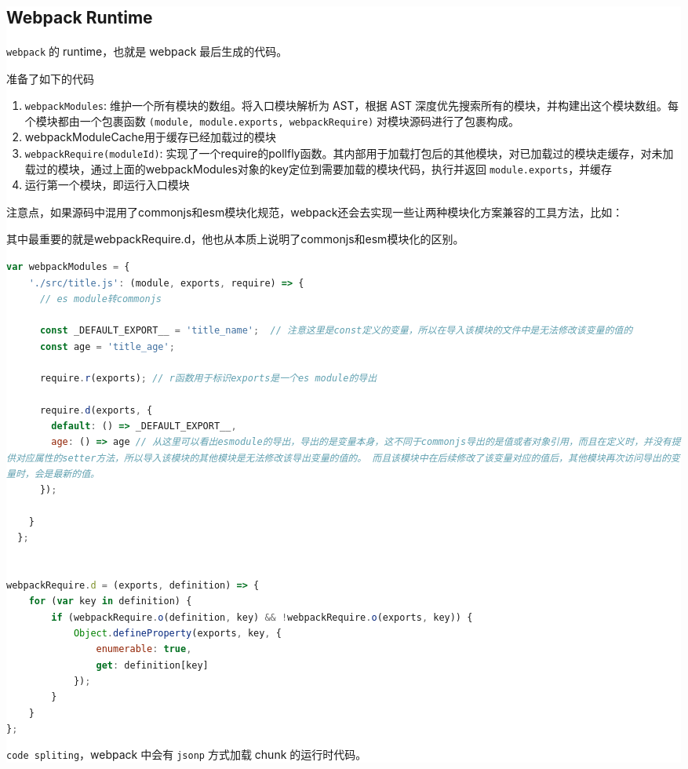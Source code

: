 



## Webpack Runtime

`webpack` 的 runtime，也就是 webpack 最后生成的代码。

准备了如下的代码

1. `webpackModules`: 维护一个所有模块的数组。将入口模块解析为 AST，根据 AST 深度优先搜索所有的模块，并构建出这个模块数组。每个模块都由一个包裹函数 `(module, module.exports, webpackRequire)` 对模块源码进行了包裹构成。
2. webpackModuleCache用于缓存已经加载过的模块
3. `webpackRequire(moduleId)`: 实现了一个require的pollfly函数。其内部用于加载打包后的其他模块，对已加载过的模块走缓存，对未加载过的模块，通过上面的webpackModules对象的key定位到需要加载的模块代码，执行并返回 `module.exports`，并缓存
4. 运行第一个模块，即运行入口模块

注意点，如果源码中混用了commonjs和esm模块化规范，webpack还会去实现一些让两种模块化方案兼容的工具方法，比如：

其中最重要的就是webpackRequire.d，他也从本质上说明了commonjs和esm模块化的区别。

```js
var webpackModules = {
    './src/title.js': (module, exports, require) => {
      // es module转commonjs

      const _DEFAULT_EXPORT__ = 'title_name';  // 注意这里是const定义的变量，所以在导入该模块的文件中是无法修改该变量的值的
      const age = 'title_age';

      require.r(exports); // r函数用于标识exports是一个es module的导出

      require.d(exports, {
        default: () => _DEFAULT_EXPORT__,
        age: () => age // 从这里可以看出esmodule的导出，导出的是变量本身，这不同于commonjs导出的是值或者对象引用，而且在定义时，并没有提供对应属性的setter方法，所以导入该模块的其他模块是无法修改该导出变量的值的。 而且该模块中在后续修改了该变量对应的值后，其他模块再次访问导出的变量时，会是最新的值。
      });

    }
  };


webpackRequire.d = (exports, definition) => {
    for (var key in definition) {
        if (webpackRequire.o(definition, key) && !webpackRequire.o(exports, key)) {
            Object.defineProperty(exports, key, {
                enumerable: true,
                get: definition[key]
            });
        }
    }
};
```



 `code spliting`，webpack 中会有 `jsonp` 方式加载 chunk 的运行时代码。
